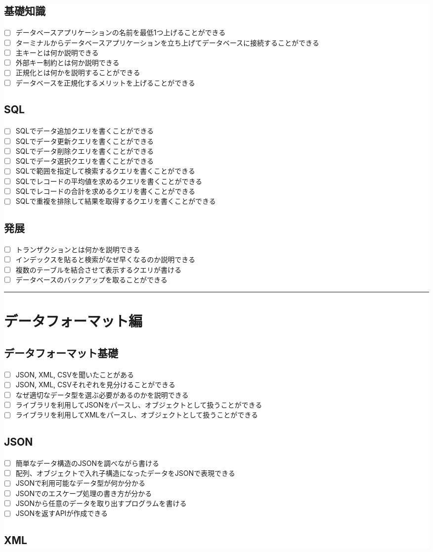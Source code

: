 ## 基礎知識

- [ ] データベースアプリケーションの名前を最低1つ上げることができる
- [ ] ターミナルからデータベースアプリケーションを立ち上げてデータベースに接続することができる
- [ ] 主キーとは何か説明できる
- [ ] 外部キー制約とは何か説明できる
- [ ] 正規化とは何かを説明することができる
- [ ] データベースを正規化するメリットを上げることができる

## SQL

- [ ] SQLでデータ追加クエリを書くことができる
- [ ] SQLでデータ更新クエリを書くことができる
- [ ] SQLでデータ削除クエリを書くことができる
- [ ] SQLでデータ選択クエリを書くことができる
- [ ] SQLで範囲を指定して検索するクエリを書くことができる
- [ ] SQLでレコードの平均値を求めるクエリを書くことができる
- [ ] SQLでレコードの合計を求めるクエリを書くことができる
- [ ] SQLで重複を排除して結果を取得するクエリを書くことができる

## 発展

- [ ] トランザクションとは何かを説明できる
- [ ] インデックスを貼ると検索がなぜ早くなるのか説明できる
- [ ] 複数のテーブルを結合させて表示するクエリが書ける
- [ ] データベースのバックアップを取ることができる

---

# データフォーマット編

## データフォーマット基礎

- [ ] JSON, XML, CSVを聞いたことがある
- [ ] JSON, XML, CSVそれぞれを見分けることができる
- [ ] なぜ適切なデータ型を選ぶ必要があるのかを説明できる
- [ ] ライブラリを利用してJSONをパースし、オブジェクトとして扱うことができる
- [ ] ライブラリを利用してXMLをパースし、オブジェクトとして扱うことができる

## JSON

- [ ] 簡単なデータ構造のJSONを調べながら書ける
- [ ] 配列、オブジェクトで入れ子構造になったデータをJSONで表現できる
- [ ] JSONで利用可能なデータ型が何か分かる
- [ ] JSONでのエスケープ処理の書き方が分かる
- [ ] JSONから任意のデータを取り出すプログラムを書ける
- [ ] JSONを返すAPIが作成できる

## XML
